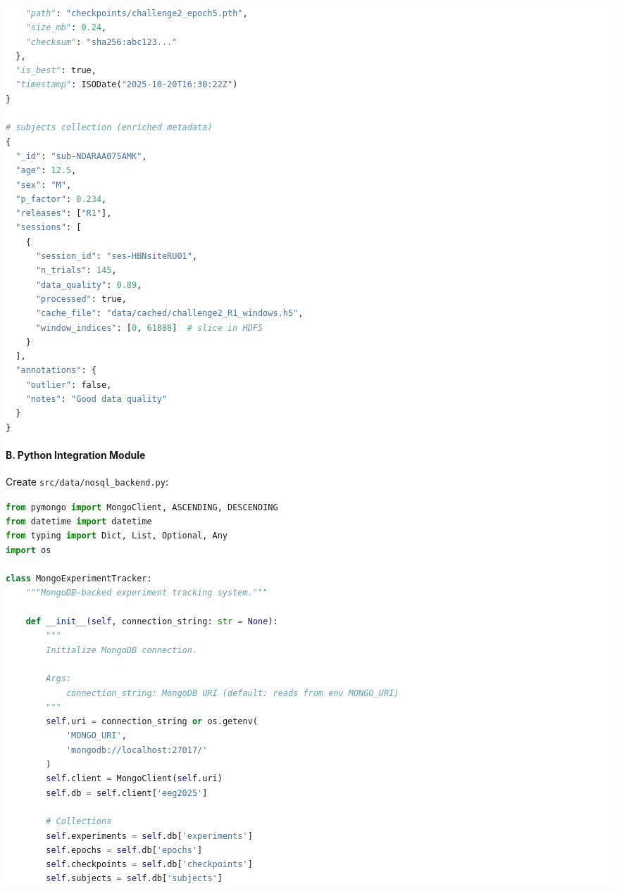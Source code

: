 ```python
    "path": "checkpoints/challenge2_epoch5.pth",
    "size_mb": 0.24,
    "checksum": "sha256:abc123..."
  },
  "is_best": true,
  "timestamp": ISODate("2025-10-20T16:30:22Z")
}

# subjects collection (enriched metadata)
{
  "_id": "sub-NDARAA075AMK",
  "age": 12.5,
  "sex": "M",
  "p_factor": 0.234,
  "releases": ["R1"],
  "sessions": [
    {
      "session_id": "ses-HBNsiteRU01",
      "n_trials": 145,
      "data_quality": 0.89,
      "processed": true,
      "cache_file": "data/cached/challenge2_R1_windows.h5",
      "window_indices": [0, 61888]  # slice in HDF5
    }
  ],
  "annotations": {
    "outlier": false,
    "notes": "Good data quality"
  }
}
```

#### B. Python Integration Module

Create `src/data/nosql_backend.py`:

```python
from pymongo import MongoClient, ASCENDING, DESCENDING
from datetime import datetime
from typing import Dict, List, Optional, Any
import os

class MongoExperimentTracker:
    """MongoDB-backed experiment tracking system."""
    
    def __init__(self, connection_string: str = None):
        """
        Initialize MongoDB connection.
        
        Args:
            connection_string: MongoDB URI (default: reads from env MONGO_URI)
        """
        self.uri = connection_string or os.getenv(
            'MONGO_URI', 
            'mongodb://localhost:27017/'
        )
        self.client = MongoClient(self.uri)
        self.db = self.client['eeg2025']
        
        # Collections
        self.experiments = self.db['experiments']
        self.epochs = self.db['epochs']
        self.checkpoints = self.db['checkpoints']
        self.subjects = self.db['subjects']
```